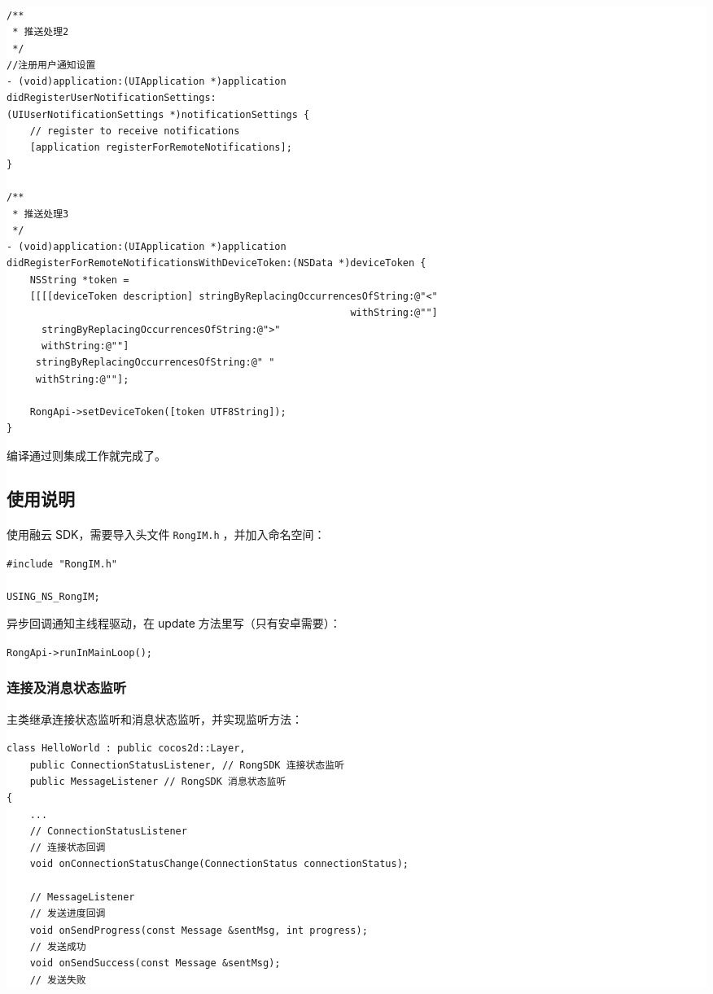 ```
/**
 * 推送处理2
 */
//注册用户通知设置
- (void)application:(UIApplication *)application
didRegisterUserNotificationSettings:
(UIUserNotificationSettings *)notificationSettings {
    // register to receive notifications
    [application registerForRemoteNotifications];
}

/**
 * 推送处理3
 */
- (void)application:(UIApplication *)application
didRegisterForRemoteNotificationsWithDeviceToken:(NSData *)deviceToken {
    NSString *token =
    [[[[deviceToken description] stringByReplacingOccurrencesOfString:@"<"
                                                           withString:@""]
      stringByReplacingOccurrencesOfString:@">"
      withString:@""]
     stringByReplacingOccurrencesOfString:@" "
     withString:@""];

    RongApi->setDeviceToken([token UTF8String]);
}
```

编译通过则集成工作就完成了。

## 使用说明

使用融云 SDK，需要导入头文件 `RongIM.h` ，并加入命名空间：

```objc
#include "RongIM.h"

USING_NS_RongIM;
```

异步回调通知主线程驱动，在 update 方法里写（只有安卓需要）：

```objc
RongApi->runInMainLoop();
```

### 连接及消息状态监听

主类继承连接状态监听和消息状态监听，并实现监听方法：

```
class HelloWorld : public cocos2d::Layer,
    public ConnectionStatusListener, // RongSDK 连接状态监听
    public MessageListener // RongSDK 消息状态监听
{
    ...
    // ConnectionStatusListener
    // 连接状态回调
    void onConnectionStatusChange(ConnectionStatus connectionStatus);

    // MessageListener
    // 发送进度回调
    void onSendProgress(const Message &sentMsg, int progress);
    // 发送成功
    void onSendSuccess(const Message &sentMsg);
    // 发送失败
```